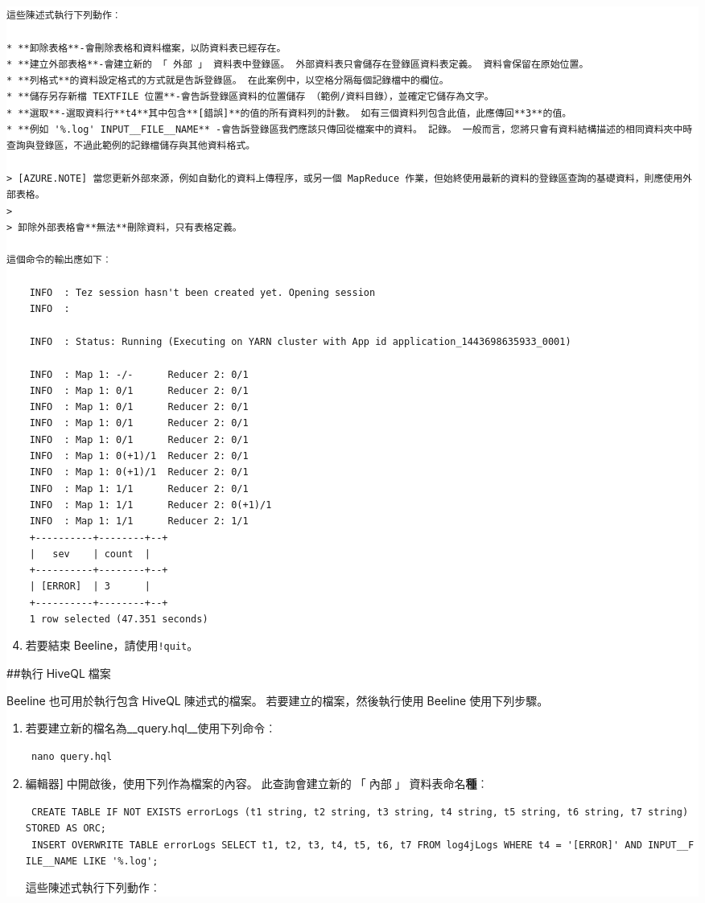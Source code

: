     這些陳述式執行下列動作︰

    * **卸除表格**-會刪除表格和資料檔案，以防資料表已經存在。
    * **建立外部表格**-會建立新的 「 外部 」 資料表中登錄區。 外部資料表只會儲存在登錄區資料表定義。 資料會保留在原始位置。
    * **列格式**的資料設定格式的方式就是告訴登錄區。 在此案例中，以空格分隔每個記錄檔中的欄位。
    * **儲存另存新檔 TEXTFILE 位置**-會告訴登錄區資料的位置儲存 （範例/資料目錄），並確定它儲存為文字。
    * **選取**-選取資料行**t4**其中包含**[錯誤]**的值的所有資料列的計數。 如有三個資料列包含此值，此應傳回**3**的值。
    * **例如 '%.log' INPUT__FILE__NAME** -會告訴登錄區我們應該只傳回從檔案中的資料。 記錄。 一般而言，您將只會有資料結構描述的相同資料夾中時查詢與登錄區，不過此範例的記錄檔儲存與其他資料格式。

    > [AZURE.NOTE] 當您更新外部來源，例如自動化的資料上傳程序，或另一個 MapReduce 作業，但始終使用最新的資料的登錄區查詢的基礎資料，則應使用外部表格。
    >
    > 卸除外部表格會**無法**刪除資料，只有表格定義。
    
    這個命令的輸出應如下︰
    
        INFO  : Tez session hasn't been created yet. Opening session
        INFO  :
        
        INFO  : Status: Running (Executing on YARN cluster with App id application_1443698635933_0001)
        
        INFO  : Map 1: -/-      Reducer 2: 0/1
        INFO  : Map 1: 0/1      Reducer 2: 0/1
        INFO  : Map 1: 0/1      Reducer 2: 0/1
        INFO  : Map 1: 0/1      Reducer 2: 0/1
        INFO  : Map 1: 0/1      Reducer 2: 0/1
        INFO  : Map 1: 0(+1)/1  Reducer 2: 0/1
        INFO  : Map 1: 0(+1)/1  Reducer 2: 0/1
        INFO  : Map 1: 1/1      Reducer 2: 0/1
        INFO  : Map 1: 1/1      Reducer 2: 0(+1)/1
        INFO  : Map 1: 1/1      Reducer 2: 1/1
        +----------+--------+--+
        |   sev    | count  |
        +----------+--------+--+
        | [ERROR]  | 3      |
        +----------+--------+--+
        1 row selected (47.351 seconds)

4. 若要結束 Beeline，請使用`!quit`。

##<a id="file"></a>執行 HiveQL 檔案

Beeline 也可用於執行包含 HiveQL 陳述式的檔案。 若要建立的檔案，然後執行使用 Beeline 使用下列步驟。

1. 若要建立新的檔名為__query.hql__使用下列命令︰

        nano query.hql
        
2. 編輯器] 中開啟後，使用下列作為檔案的內容。 此查詢會建立新的 「 內部 」 資料表命名**種**︰

        CREATE TABLE IF NOT EXISTS errorLogs (t1 string, t2 string, t3 string, t4 string, t5 string, t6 string, t7 string) STORED AS ORC;
        INSERT OVERWRITE TABLE errorLogs SELECT t1, t2, t3, t4, t5, t6, t7 FROM log4jLogs WHERE t4 = '[ERROR]' AND INPUT__FILE__NAME LIKE '%.log';

    這些陳述式執行下列動作︰


[hdinsight-sdk-documentation]: http://msdnstage.redmond.corp.microsoft.com/library/dn479185.aspx
[azure-purchase-options]: http://azure.microsoft.com/pricing/purchase-options/
[azure-member-offers]: http://azure.microsoft.com/pricing/member-offers/
[azure-free-trial]: http://azure.microsoft.com/pricing/free-trial/
[apache-tez]: http://tez.apache.org
[apache-hive]: http://hive.apache.org/
[apache-log4j]: http://en.wikipedia.org/wiki/Log4j
[hive-on-tez-wiki]: https://cwiki.apache.org/confluence/display/Hive/Hive+on+Tez
[import-to-excel]: http://azure.microsoft.com/documentation/articles/hdinsight-connect-excel-power-query/
[hdinsight-use-oozie]: hdinsight-use-oozie.md
[hdinsight-analyze-flight-data]: hdinsight-analyze-flight-delay-data.md
[putty]: http://www.chiark.greenend.org.uk/~sgtatham/putty/download.html
[hdinsight-provision]: hdinsight-provision-clusters.md
[hdinsight-submit-jobs]: hdinsight-submit-hadoop-jobs-programmatically.md
[hdinsight-upload-data]: hdinsight-upload-data.md
[powershell-here-strings]: http://technet.microsoft.com/library/ee692792.aspx